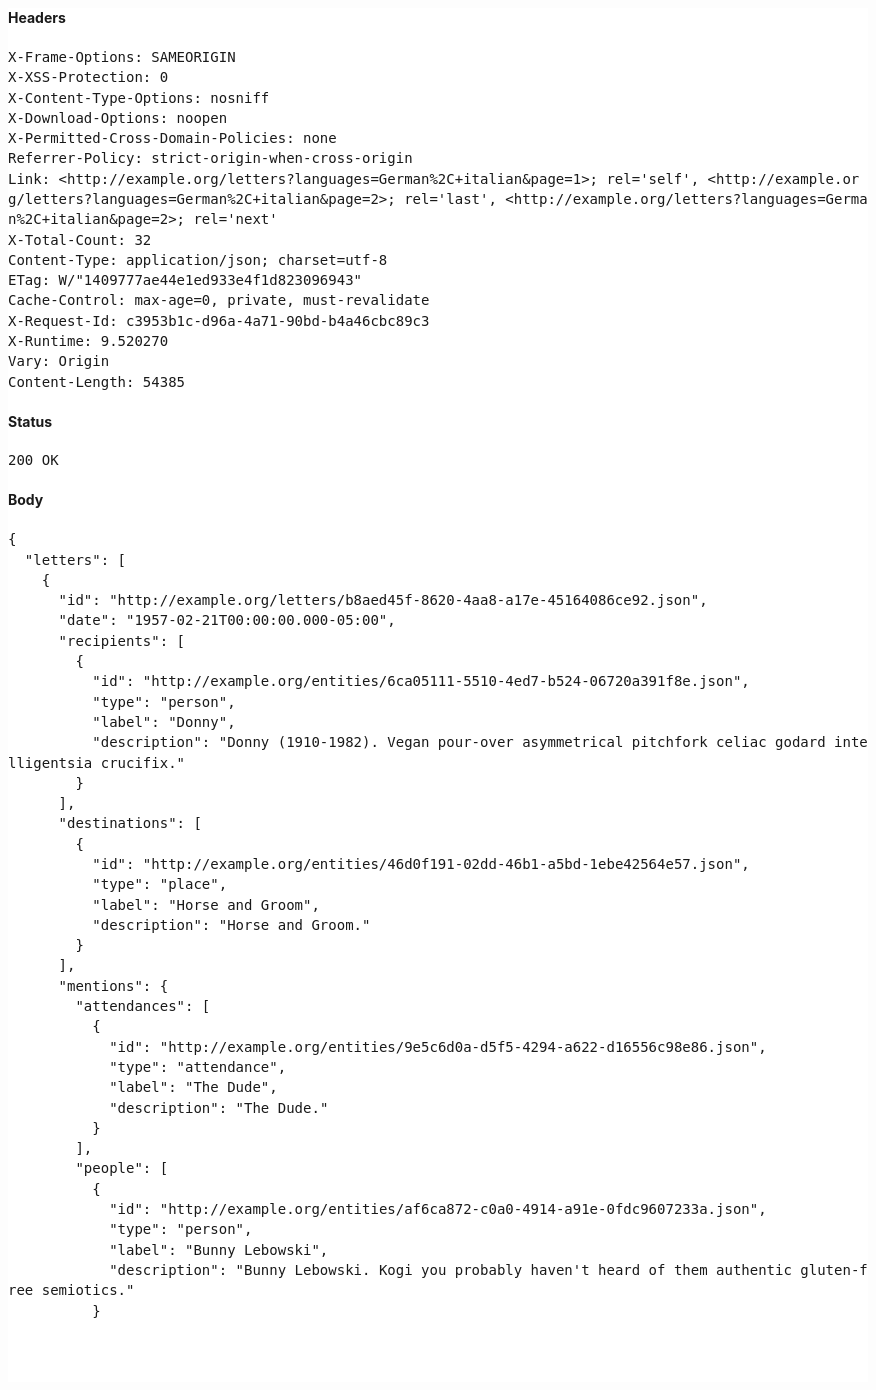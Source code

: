 #### Headers

<pre>X-Frame-Options: SAMEORIGIN
X-XSS-Protection: 0
X-Content-Type-Options: nosniff
X-Download-Options: noopen
X-Permitted-Cross-Domain-Policies: none
Referrer-Policy: strict-origin-when-cross-origin
Link: &lt;http://example.org/letters?languages=German%2C+italian&amp;page=1&gt;; rel=&#39;self&#39;, &lt;http://example.org/letters?languages=German%2C+italian&amp;page=2&gt;; rel=&#39;last&#39;, &lt;http://example.org/letters?languages=German%2C+italian&amp;page=2&gt;; rel=&#39;next&#39;
X-Total-Count: 32
Content-Type: application/json; charset=utf-8
ETag: W/&quot;1409777ae44e1ed933e4f1d823096943&quot;
Cache-Control: max-age=0, private, must-revalidate
X-Request-Id: c3953b1c-d96a-4a71-90bd-b4a46cbc89c3
X-Runtime: 9.520270
Vary: Origin
Content-Length: 54385</pre>

#### Status

<pre>200 OK</pre>

#### Body

<pre>{
  "letters": [
    {
      "id": "http://example.org/letters/b8aed45f-8620-4aa8-a17e-45164086ce92.json",
      "date": "1957-02-21T00:00:00.000-05:00",
      "recipients": [
        {
          "id": "http://example.org/entities/6ca05111-5510-4ed7-b524-06720a391f8e.json",
          "type": "person",
          "label": "Donny",
          "description": "<span>Donny (1910-1982). Vegan pour-over asymmetrical pitchfork celiac godard intelligentsia crucifix.</span>"
        }
      ],
      "destinations": [
        {
          "id": "http://example.org/entities/46d0f191-02dd-46b1-a5bd-1ebe42564e57.json",
          "type": "place",
          "label": "Horse and Groom",
          "description": "<span>Horse and Groom.</span>"
        }
      ],
      "mentions": {
        "attendances": [
          {
            "id": "http://example.org/entities/9e5c6d0a-d5f5-4294-a622-d16556c98e86.json",
            "type": "attendance",
            "label": "The Dude",
            "description": "<span>The Dude.</span>"
          }
        ],
        "people": [
          {
            "id": "http://example.org/entities/af6ca872-c0a0-4914-a91e-0fdc9607233a.json",
            "type": "person",
            "label": "Bunny Lebowski",
            "description": "<span>Bunny Lebowski. Kogi you probably haven't heard of them authentic gluten-free semiotics.</span>"
          }